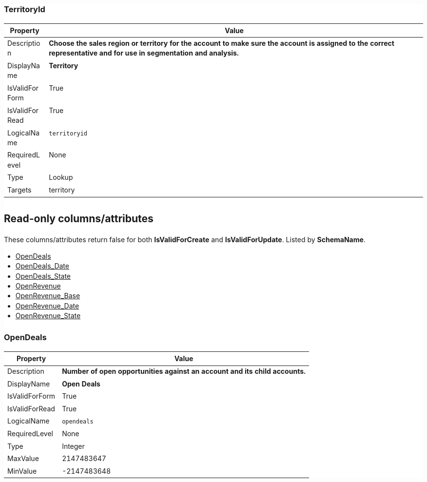 ### <a name="BKMK_TerritoryId"></a> TerritoryId

|Property|Value|
|---|---|
|Description|**Choose the sales region or territory for the account to make sure the account is assigned to the correct representative and for use in segmentation and analysis.**|
|DisplayName|**Territory**|
|IsValidForForm|True|
|IsValidForRead|True|
|LogicalName|`territoryid`|
|RequiredLevel|None|
|Type|Lookup|
|Targets|territory|


## Read-only columns/attributes

These columns/attributes return false for both **IsValidForCreate** and **IsValidForUpdate**. Listed by **SchemaName**.

- [OpenDeals](#BKMK_OpenDeals)
- [OpenDeals_Date](#BKMK_OpenDeals_Date)
- [OpenDeals_State](#BKMK_OpenDeals_State)
- [OpenRevenue](#BKMK_OpenRevenue)
- [OpenRevenue_Base](#BKMK_OpenRevenue_Base)
- [OpenRevenue_Date](#BKMK_OpenRevenue_Date)
- [OpenRevenue_State](#BKMK_OpenRevenue_State)

### <a name="BKMK_OpenDeals"></a> OpenDeals

|Property|Value|
|---|---|
|Description|**Number of open opportunities against an account and its child accounts.**|
|DisplayName|**Open Deals**|
|IsValidForForm|True|
|IsValidForRead|True|
|LogicalName|`opendeals`|
|RequiredLevel|None|
|Type|Integer|
|MaxValue|2147483647|
|MinValue|-2147483648|
